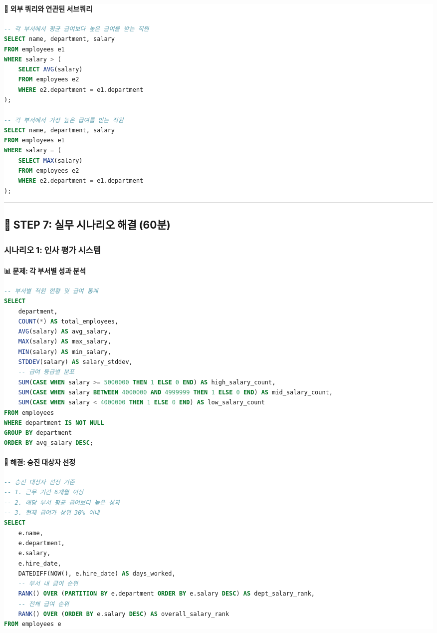 #### 🔄 외부 쿼리와 연관된 서브쿼리
```sql
-- 각 부서에서 평균 급여보다 높은 급여를 받는 직원
SELECT name, department, salary
FROM employees e1
WHERE salary > (
    SELECT AVG(salary)
    FROM employees e2
    WHERE e2.department = e1.department
);

-- 각 부서에서 가장 높은 급여를 받는 직원
SELECT name, department, salary
FROM employees e1
WHERE salary = (
    SELECT MAX(salary)
    FROM employees e2
    WHERE e2.department = e1.department
);
```

---

## 💼 STEP 7: 실무 시나리오 해결 (60분)

### 시나리오 1: 인사 평가 시스템

#### 📊 문제: 각 부서별 성과 분석
```sql
-- 부서별 직원 현황 및 급여 통계
SELECT 
    department,
    COUNT(*) AS total_employees,
    AVG(salary) AS avg_salary,
    MAX(salary) AS max_salary,
    MIN(salary) AS min_salary,
    STDDEV(salary) AS salary_stddev,
    -- 급여 등급별 분포
    SUM(CASE WHEN salary >= 5000000 THEN 1 ELSE 0 END) AS high_salary_count,
    SUM(CASE WHEN salary BETWEEN 4000000 AND 4999999 THEN 1 ELSE 0 END) AS mid_salary_count,
    SUM(CASE WHEN salary < 4000000 THEN 1 ELSE 0 END) AS low_salary_count
FROM employees
WHERE department IS NOT NULL
GROUP BY department
ORDER BY avg_salary DESC;
```

#### 🎯 해결: 승진 대상자 선정
```sql
-- 승진 대상자 선정 기준
-- 1. 근무 기간 6개월 이상
-- 2. 해당 부서 평균 급여보다 높은 성과
-- 3. 현재 급여가 상위 30% 이내
SELECT 
    e.name,
    e.department,
    e.salary,
    e.hire_date,
    DATEDIFF(NOW(), e.hire_date) AS days_worked,
    -- 부서 내 급여 순위
    RANK() OVER (PARTITION BY e.department ORDER BY e.salary DESC) AS dept_salary_rank,
    -- 전체 급여 순위
    RANK() OVER (ORDER BY e.salary DESC) AS overall_salary_rank
FROM employees e
```